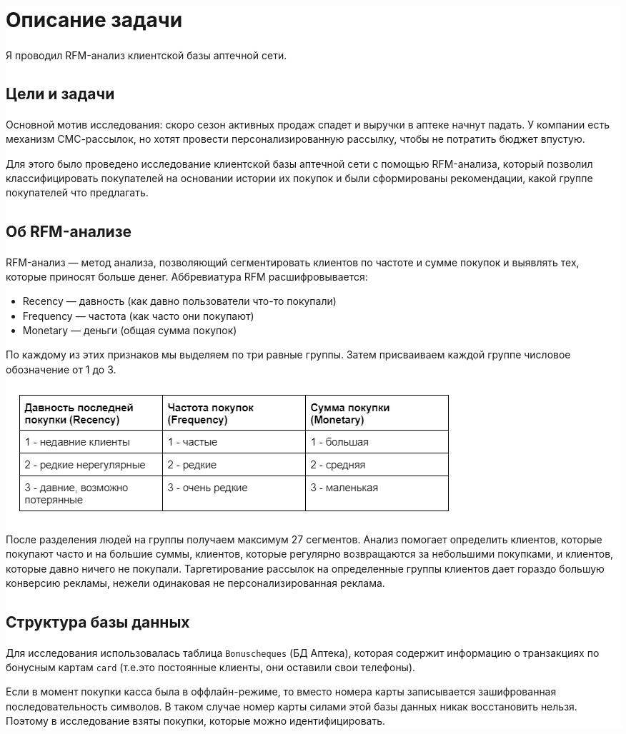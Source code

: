 # Описание задачи

Я проводил RFM-анализ клиентской базы аптечной сети. 

## Цели и задачи

Основной мотив исследования: скоро сезон активных продаж спадет и выручки в аптеке начнут падать. У компании есть механизм СМС-рассылок, но хотят провести персонализированную рассылку, чтобы не потратить бюджет впустую.

Для этого было проведено исследование клиентской базы аптечной сети с помощью RFM-анализа, который позволил классифицировать покупателей на основании истории их покупок и были сформированы рекомендации, какой группе покупателей что предлагать.

## Об RFM-анализе

RFM-анализ — метод анализа, позволяющий сегментировать клиентов по частоте и сумме покупок и выявлять тех, которые приносят больше денег. Аббревиатура RFM расшифровывается:

* Recency — давность (как давно пользователи что-то покупали)
* Frequency — частота (как часто они покупают)
* Monetary — деньги (общая сумма покупок)

По каждому из этих признаков мы выделяем по три равные группы. Затем присваиваем каждой группе числовое обозначение от 1 до 3.

![rfm](img/1.png)

После разделения людей на группы получаем максимум 27 сегментов. Анализ помогает определить клиентов, которые покупают часто и на большие суммы, клиентов, которые регулярно возвращаются за небольшими покупками, и клиентов, которые давно ничего не покупали. Таргетирование рассылок на определенные группы клиентов дает гораздо большую конверсию рекламы, нежели одинаковая не персонализированная реклама.

## Структура базы данных

Для исследования использовалась таблица `Bonuscheques` (БД Аптека), которая содержит информацию о транзакциях по бонусным картам `card` (т.е.это постоянные клиенты, они оставили свои телефоны).

Если в момент покупки касса была в оффлайн-режиме, то вместо номера карты записывается зашифрованная последовательность символов. В таком случае номер карты силами этой базы данных никак восстановить нельзя. Поэтому в исследование взяты покупки, которые можно идентифицировать.
